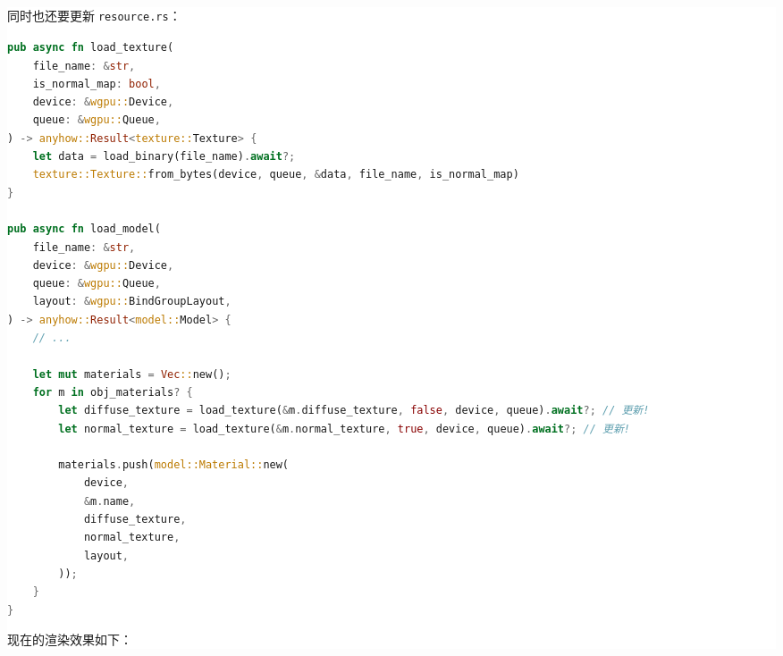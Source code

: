 同时也还要更新 `resource.rs`：

```rust
pub async fn load_texture(
    file_name: &str,
    is_normal_map: bool,
    device: &wgpu::Device,
    queue: &wgpu::Queue,
) -> anyhow::Result<texture::Texture> {
    let data = load_binary(file_name).await?;
    texture::Texture::from_bytes(device, queue, &data, file_name, is_normal_map)
}

pub async fn load_model(
    file_name: &str,
    device: &wgpu::Device,
    queue: &wgpu::Queue,
    layout: &wgpu::BindGroupLayout,
) -> anyhow::Result<model::Model> {
    // ...

    let mut materials = Vec::new();
    for m in obj_materials? {
        let diffuse_texture = load_texture(&m.diffuse_texture, false, device, queue).await?; // 更新!
        let normal_texture = load_texture(&m.normal_texture, true, device, queue).await?; // 更新!

        materials.push(model::Material::new(
            device,
            &m.name,
            diffuse_texture,
            normal_texture,
            layout,
        ));
    }
}

```

现在的渲染效果如下：
